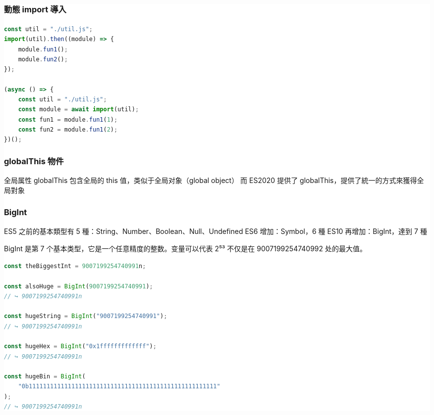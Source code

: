 ### 動態 import 導入

```js
const util = "./util.js";
import(util).then((module) => {
    module.fun1();
    module.fun2();
});

(async () => {
    const util = "./util.js";
    const module = await import(util);
    const fun1 = module.fun1(1);
    const fun2 = module.fun1(2);
})();
```

### globalThis 物件

全局属性 globalThis 包含全局的 this 值，类似于全局对象（global object）
而 ES2020 提供了 globalThis，提供了統一的方式來獲得全局對象

### BigInt

ES5 之前的基本類型有 5 種：String、Number、Boolean、Null、Undefined
ES6 增加：Symbol，6 種
ES10 再增加：BigInt，達到 7 種

BigInt 是第 7 个基本类型，它是一个任意精度的整数。变量可以代表 2⁵³ 不仅是在 9007199254740992 处的最大值。

```js
const theBiggestInt = 9007199254740991n;

const alsoHuge = BigInt(9007199254740991);
// ↪ 9007199254740991n

const hugeString = BigInt("9007199254740991");
// ↪ 9007199254740991n

const hugeHex = BigInt("0x1fffffffffffff");
// ↪ 9007199254740991n

const hugeBin = BigInt(
    "0b11111111111111111111111111111111111111111111111111111"
);
// ↪ 9007199254740991n
```
